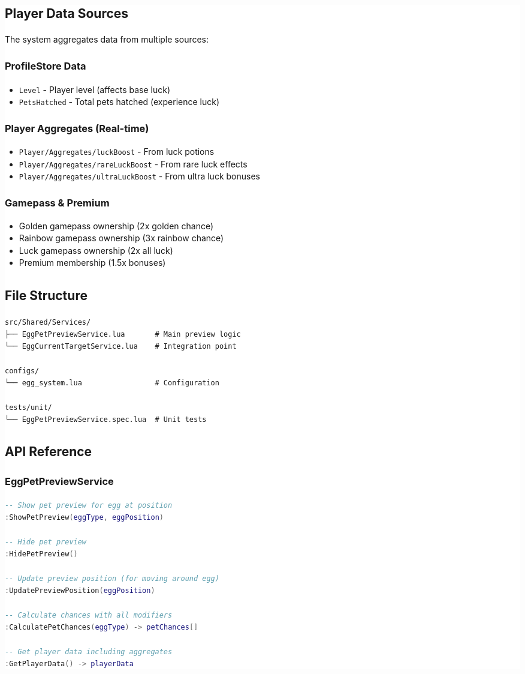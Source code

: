 ## Player Data Sources

The system aggregates data from multiple sources:

### ProfileStore Data
- `Level` - Player level (affects base luck)
- `PetsHatched` - Total pets hatched (experience luck)

### Player Aggregates (Real-time)
- `Player/Aggregates/luckBoost` - From luck potions
- `Player/Aggregates/rareLuckBoost` - From rare luck effects  
- `Player/Aggregates/ultraLuckBoost` - From ultra luck bonuses

### Gamepass & Premium
- Golden gamepass ownership (2x golden chance)
- Rainbow gamepass ownership (3x rainbow chance)  
- Luck gamepass ownership (2x all luck)
- Premium membership (1.5x bonuses)

## File Structure

```
src/Shared/Services/
├── EggPetPreviewService.lua       # Main preview logic
└── EggCurrentTargetService.lua    # Integration point

configs/
└── egg_system.lua                 # Configuration

tests/unit/
└── EggPetPreviewService.spec.lua  # Unit tests
```

## API Reference

### EggPetPreviewService

```lua
-- Show pet preview for egg at position
:ShowPetPreview(eggType, eggPosition)

-- Hide pet preview
:HidePetPreview()

-- Update preview position (for moving around egg)
:UpdatePreviewPosition(eggPosition)

-- Calculate chances with all modifiers
:CalculatePetChances(eggType) -> petChances[]

-- Get player data including aggregates
:GetPlayerData() -> playerData
```
